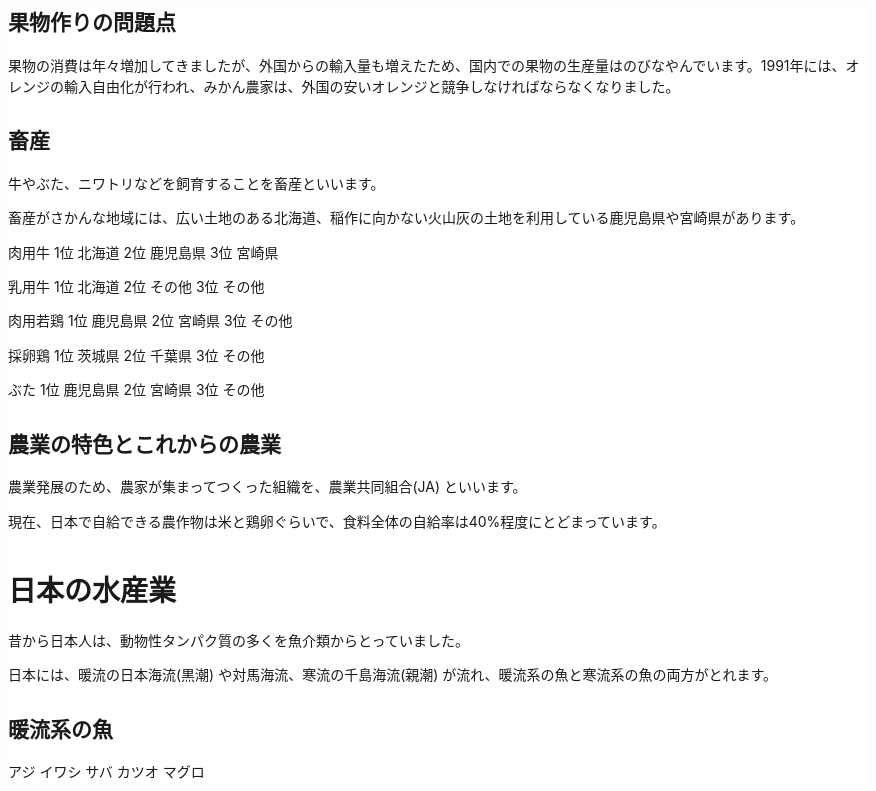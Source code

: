 ## 果物作りの問題点

果物の消費は年々増加してきましたが、外国からの輸入量も増えたため、国内での果物の生産量はのびなやんでいます。1991年には、オレンジの輸入自由化が行われ、みかん農家は、外国の安いオレンジと競争しなければならなくなりました。

## 畜産

牛やぶた、ニワトリなどを飼育することを畜産といいます。

畜産がさかんな地域には、広い土地のある北海道、稲作に向かない火山灰の土地を利用している鹿児島県や宮崎県があります。

肉用牛
1位 北海道
2位 鹿児島県
3位 宮崎県

乳用牛
1位 北海道
2位 その他
3位 その他

肉用若鶏
1位 鹿児島県
2位 宮崎県
3位 その他

採卵鶏
1位 茨城県
2位 千葉県
3位 その他

ぶた
1位 鹿児島県
2位 宮崎県
3位 その他

## 農業の特色とこれからの農業

農業発展のため、農家が集まってつくった組織を、農業共同組合(JA) といいます。

現在、日本で自給できる農作物は米と鶏卵ぐらいで、食料全体の自給率は40%程度にとどまっています。

# 日本の水産業

昔から日本人は、動物性タンパク質の多くを魚介類からとっていました。

日本には、暖流の日本海流(黒潮) や対馬海流、寒流の千島海流(親潮) が流れ、暖流系の魚と寒流系の魚の両方がとれます。

## 暖流系の魚

アジ
イワシ
サバ
カツオ
マグロ
